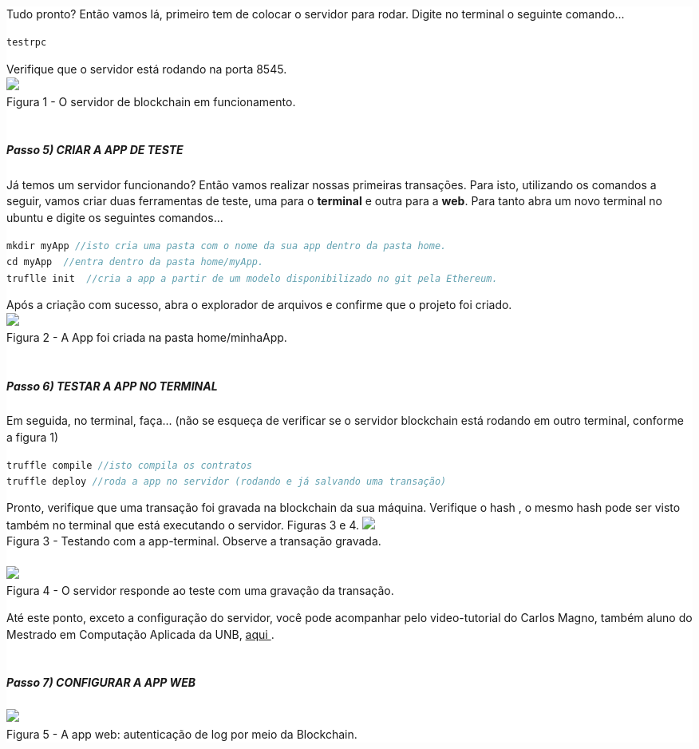 Tudo pronto? Então vamos lá, primeiro tem de colocar o servidor para rodar. Digite no terminal o seguinte comando...
```
testrpc 
```
Verifique que o servidor está rodando na porta 8545.<br/>
<img src="http://ap.imagensbrasil.org/images/servidor-blockchain.jpg" width="500"/><br/>
Figura 1 - O servidor de blockchain em funcionamento.
<br/><br/>
##### Passo 5) CRIAR A APP DE TESTE
Já temos um servidor funcionando? Então vamos realizar nossas primeiras transações. Para isto, utilizando os comandos a seguir, vamos criar duas ferramentas de teste, uma para o **terminal** e outra para a **web**. Para tanto abra um novo terminal no ubuntu e digite os seguintes comandos...
```java
mkdir myApp //isto cria uma pasta com o nome da sua app dentro da pasta home.
cd myApp  //entra dentro da pasta home/myApp.
truflle init  //cria a app a partir de um modelo disponibilizado no git pela Ethereum.
```
Após a criação com sucesso, abra o explorador de arquivos e confirme que o projeto foi criado.<br/>
<img src="http://ap.imagensbrasil.org/images/blockchain-fig2.jpg" width="500"/><br/>
Figura 2 - A App foi criada na pasta home/minhaApp.
<br/><br/>
##### Passo 6) TESTAR A APP NO TERMINAL
Em seguida, no terminal, faça... (não se esqueça de verificar se o servidor blockchain está rodando em outro terminal, conforme a figura 1)
```java
truffle compile //isto compila os contratos
truffle deploy //roda a app no servidor (rodando e já salvando uma transação)
```
Pronto, verifique que uma transação foi gravada na blockchain da sua máquina. Verifique o hash , o mesmo hash pode ser visto também no terminal que está executando o servidor. Figuras 3 e 4.
<img src="http://ap.imagensbrasil.org/images/blockchain-fig3.jpg" width="400"/><br/>
Figura 3 - Testando com a app-terminal. Observe a transação gravada.
<br/><br/>
<img src="http://ap.imagensbrasil.org/images/blockchain-fig4.jpg" width="400"/><br/>
Figura 4 - O servidor responde ao teste com uma gravação da transação.
<br/>

Até este ponto, exceto a configuração do servidor, você pode acompanhar pelo video-tutorial do Carlos Magno, também aluno do Mestrado em Computação Aplicada da UNB, <a href="https://drive.google.com/file/d/0B67MpBEz0bVlVFJuZGJGMlRIUXM/view?usp=sharing">
aqui
</a>.
<br/><br/>
##### Passo 7) CONFIGURAR A APP WEB
<img src="http://ap.imagensbrasil.org/images/blockchain-fig-5.md.jpg" width="400"/><br/>
Figura 5 - A app web: autenticação de log por meio da Blockchain.
<br/>
